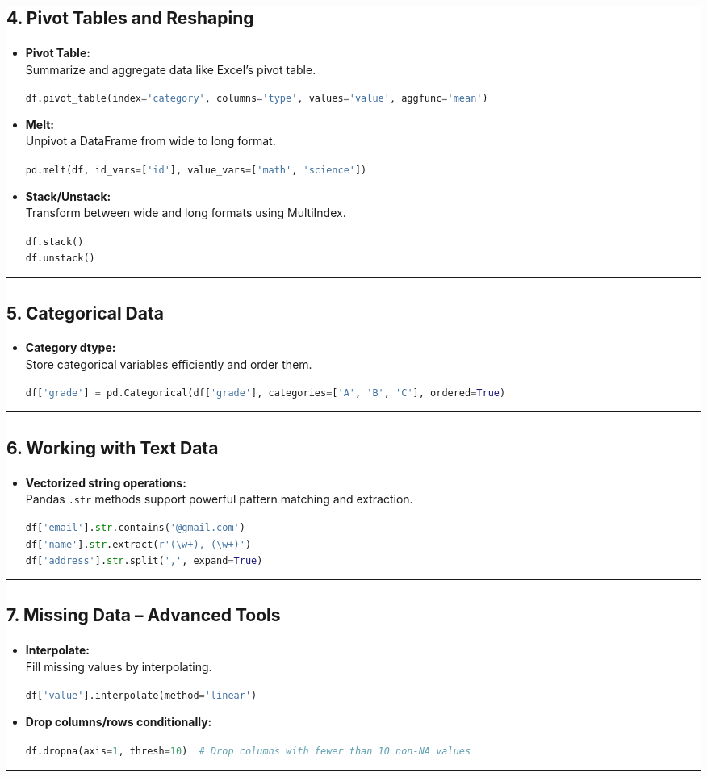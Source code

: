 
## 4. **Pivot Tables and Reshaping**

- **Pivot Table:**  
  Summarize and aggregate data like Excel’s pivot table.
  ```python
  df.pivot_table(index='category', columns='type', values='value', aggfunc='mean')
  ```
- **Melt:**  
  Unpivot a DataFrame from wide to long format.
  ```python
  pd.melt(df, id_vars=['id'], value_vars=['math', 'science'])
  ```
- **Stack/Unstack:**  
  Transform between wide and long formats using MultiIndex.
  ```python
  df.stack()
  df.unstack()
  ```

---

## 5. **Categorical Data**

- **Category dtype:**  
  Store categorical variables efficiently and order them.
  ```python
  df['grade'] = pd.Categorical(df['grade'], categories=['A', 'B', 'C'], ordered=True)
  ```

---

## 6. **Working with Text Data**

- **Vectorized string operations:**  
  Pandas `.str` methods support powerful pattern matching and extraction.
  ```python
  df['email'].str.contains('@gmail.com')
  df['name'].str.extract(r'(\w+), (\w+)')
  df['address'].str.split(',', expand=True)
  ```

---

## 7. **Missing Data – Advanced Tools**

- **Interpolate:**  
  Fill missing values by interpolating.
  ```python
  df['value'].interpolate(method='linear')
  ```
- **Drop columns/rows conditionally:**  
  ```python
  df.dropna(axis=1, thresh=10)  # Drop columns with fewer than 10 non-NA values
  ```

---